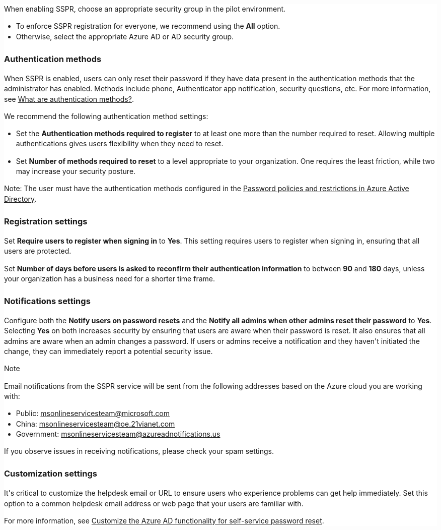 When enabling SSPR, choose an appropriate security group in the pilot environment.

* To enforce SSPR registration for everyone, we recommend using the **All** option.
* Otherwise, select the appropriate Azure AD or AD security group.

### Authentication methods

When SSPR is enabled, users can only reset their password if they have data present in the authentication methods that the administrator has enabled. Methods include phone, Authenticator app notification, security questions, etc. For more information, see [What are authentication methods?](./concept-authentication-methods.md).

We recommend the following authentication method settings:

* Set the **Authentication methods required to register** to at least one more than the number required to reset. Allowing multiple authentications gives users flexibility when they need to reset.

* Set **Number of methods required to reset** to a level appropriate to your organization. One requires the least friction, while two may increase your security posture. 

Note: The user must have the authentication methods configured in the [Password policies and restrictions in Azure Active Directory](./concept-sspr-policy.md).

### Registration settings

Set **Require users to register when signing in** to **Yes**. This setting requires users to register when signing in, ensuring that all users are protected.

Set **Number of days before users is asked to reconfirm their authentication information** to between **90** and **180** days, unless your organization has a business need for a shorter time frame.

### Notifications settings

Configure both the **Notify users on password resets** and the **Notify all admins when other admins reset their password** to **Yes**. Selecting **Yes** on both increases security by ensuring that users are aware when their password is reset. It also ensures that all admins are aware when an admin changes a password. If users or admins receive a notification and they haven't initiated the change, they can immediately report a potential security issue.

> [!NOTE]
> Email notifications from the SSPR service will be sent from the following addresses based on the Azure cloud you are working with: 
> - Public: msonlineservicesteam@microsoft.com
> - China: msonlineservicesteam@oe.21vianet.com 
> - Government: msonlineservicesteam@azureadnotifications.us
> 
> If you observe issues in receiving notifications, please check your spam settings. 

### Customization settings

It's critical to customize the helpdesk email or URL to ensure users who experience problems can get help immediately. Set this option to a common helpdesk email address or web page that your users are familiar with. 

For more information, see [Customize the Azure AD functionality for self-service password reset](./howto-sspr-customization.md).
